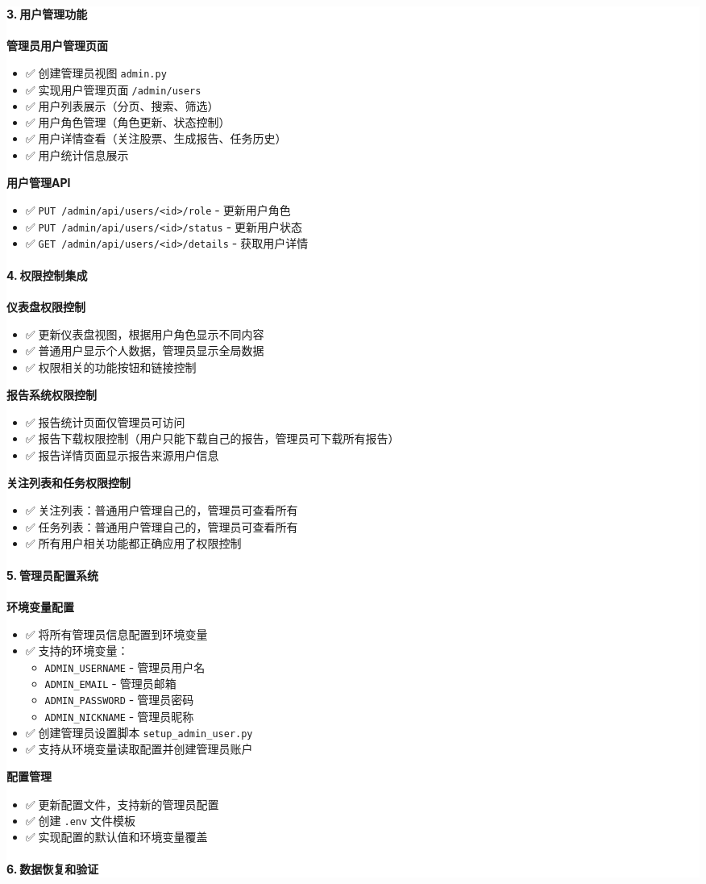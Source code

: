 #### 3. 用户管理功能

**管理员用户管理页面**

- ✅ 创建管理员视图 `admin.py`
- ✅ 实现用户管理页面 `/admin/users`
- ✅ 用户列表展示（分页、搜索、筛选）
- ✅ 用户角色管理（角色更新、状态控制）
- ✅ 用户详情查看（关注股票、生成报告、任务历史）
- ✅ 用户统计信息展示

**用户管理API**

- ✅ `PUT /admin/api/users/<id>/role` - 更新用户角色
- ✅ `PUT /admin/api/users/<id>/status` - 更新用户状态
- ✅ `GET /admin/api/users/<id>/details` - 获取用户详情

#### 4. 权限控制集成

**仪表盘权限控制**

- ✅ 更新仪表盘视图，根据用户角色显示不同内容
- ✅ 普通用户显示个人数据，管理员显示全局数据
- ✅ 权限相关的功能按钮和链接控制

**报告系统权限控制**

- ✅ 报告统计页面仅管理员可访问
- ✅ 报告下载权限控制（用户只能下载自己的报告，管理员可下载所有报告）
- ✅ 报告详情页面显示报告来源用户信息

**关注列表和任务权限控制**

- ✅ 关注列表：普通用户管理自己的，管理员可查看所有
- ✅ 任务列表：普通用户管理自己的，管理员可查看所有
- ✅ 所有用户相关功能都正确应用了权限控制

#### 5. 管理员配置系统

**环境变量配置**

- ✅ 将所有管理员信息配置到环境变量
- ✅ 支持的环境变量：
  - `ADMIN_USERNAME` - 管理员用户名
  - `ADMIN_EMAIL` - 管理员邮箱
  - `ADMIN_PASSWORD` - 管理员密码
  - `ADMIN_NICKNAME` - 管理员昵称
- ✅ 创建管理员设置脚本 `setup_admin_user.py`
- ✅ 支持从环境变量读取配置并创建管理员账户

**配置管理**

- ✅ 更新配置文件，支持新的管理员配置
- ✅ 创建 `.env` 文件模板
- ✅ 实现配置的默认值和环境变量覆盖

#### 6. 数据恢复和验证

